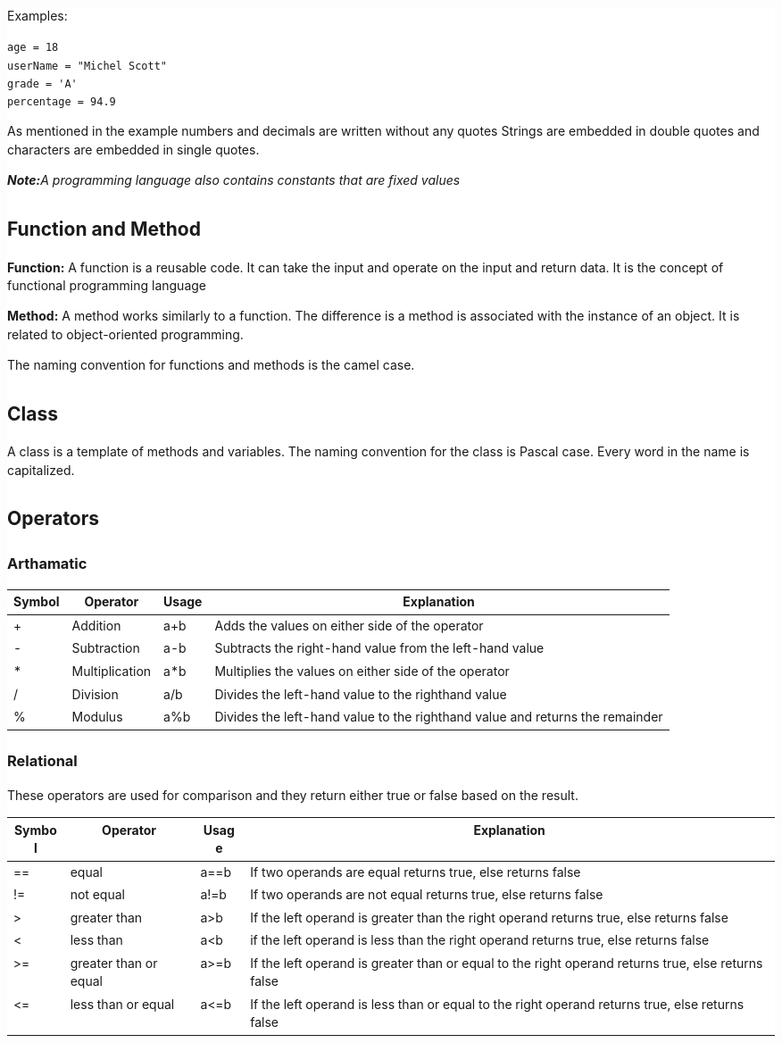 Examples:

```
age = 18
userName = "Michel Scott"
grade = 'A'
percentage = 94.9
```

As mentioned in the example numbers and decimals are written without any quotes Strings are embedded in double quotes and characters are embedded in single quotes.

<i><b>Note:</b>A programming language also contains constants that are fixed values</i>

## Function and Method

**Function:** A function is a reusable code. It can take the input and operate on the input and return data. It is the concept of functional programming language

**Method:** A method works similarly to a function. The difference is a method is associated with the instance of an object. It is related to object-oriented programming.

The naming convention for functions and methods is the camel case.

## Class

A class is a template of methods and variables. The naming convention for the class is Pascal case. Every word in the name is capitalized.

## Operators

### Arthamatic

| Symbol | Operator       | Usage | Explanation                                                                  |
| ------ | -------------- | ----- | ---------------------------------------------------------------------------- |
| +      | Addition       | a+b   | Adds the values on either side of the operator                               |
| \-     | Subtraction    | a-b   | Subtracts the right-hand value from the left-hand value                      |
| \*     | Multiplication | a\*b  | Multiplies the values on either side of the operator                         |
| /      | Division       | a/b   | Divides the left-hand value to the righthand value                           |
| %      | Modulus        | a%b   | Divides the left-hand value to the righthand value and returns the remainder |


### Relational

These operators are used for comparison and they return either true or false based on the result.

| Symbol | Operator              | Usage | Explanation                                                                                    |
| ------ | --------------------- | ----- | ---------------------------------------------------------------------------------------------- |
| \==    | equal                 | a==b  | If two operands are equal returns true, else returns false                                     |
| !=     | not equal             | a!=b  | If two operands are not equal returns true, else returns false                                 |
| \>     | greater than          | a>b   | If the left operand is greater than the right operand returns true,  else returns false                |
| <      | less than             | a<b   | if the left operand is less than the right operand returns true, else returns false                    |
| \>=    | greater than or equal | a>=b  | If the left operand is greater than or equal to the right operand returns true, else returns false |
| <=     | less than or equal    | a<=b  | If the left operand is less than or equal to the right operand returns true,  else returns false   |
